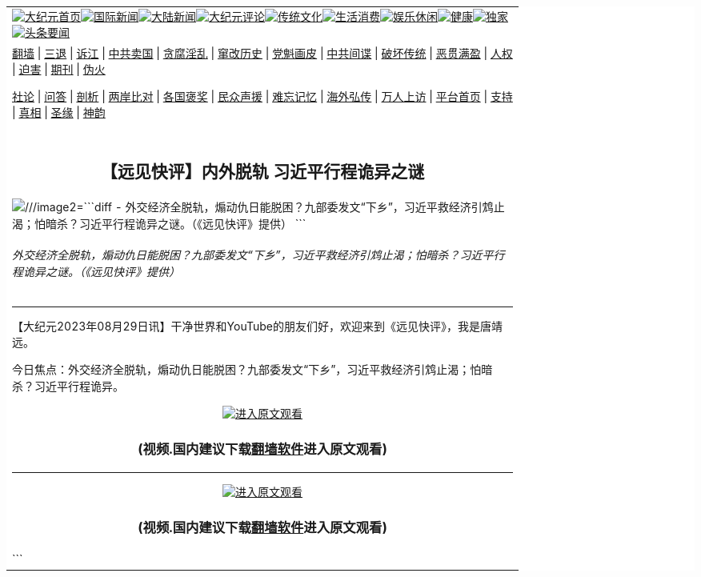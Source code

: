<a name="1" id="1" target="_blank"></a><span id="1"></span>
<table align=center border="0"><tr><td colspan="2" VALIGN=TOP><a href="https://github.com/1992513/djy/blob/master/gb/nf1351518.md#1"><img src="https://raw.githubusercontent.com/1992513/www/master/t/djy/1.jpg" title="大纪元首页" alt="大纪元首页"></a><a href="https://github.com/1992513/djy/blob/master/gb/n24hr.md#1"><img src="https://raw.githubusercontent.com/1992513/www/master/t/djy/3.jpg" title="国际新闻" alt="国际新闻"></a><a href="https://github.com/1992513/djy/blob/master/gb/nsc413.md#1"><img src="https://raw.githubusercontent.com/1992513/www/master/t/djy/4.jpg" title="大陆新闻" alt="大陆新闻"></a><a href="https://github.com/1992513/djy/blob/master/gb/news392.md#1"><img src="https://raw.githubusercontent.com/1992513/www/master/t/djy/5.jpg" title="大纪元评论" alt="大纪元评论"></a><a href="https://github.com/1992513/djy/blob/master/gb/news2007.md#1"><img src="https://raw.githubusercontent.com/1992513/www/master/t/djy/6.jpg" title="传统文化" alt="传统文化"></a><a href="https://github.com/1992513/djy/blob/master/gb/news2008.md#1"><img src="https://raw.githubusercontent.com/1992513/www/master/t/djy/7.jpg" title="生活消费" alt="生活消费"></a><a href="https://github.com/1992513/djy/blob/master/gb/ncyule.md#1"><img src="https://raw.githubusercontent.com/1992513/www/master/t/djy/8.jpg" title="娱乐休闲" alt="娱乐休闲"></a><a href="https://github.com/1992513/djy/blob/master/gb/nsc1002.md#1"><img src="https://raw.githubusercontent.com/1992513/www/master/t/djy/9.jpg" title="健康" alt="健康"></a><a href="https://github.com/1992513/djy/blob/master/gb/nf6092.md#1"><img src="https://raw.githubusercontent.com/1992513/www/master/t/djy/10a.jpg" title="独家" alt="独家"></a><a href="https://github.com/1992513/djy/blob/master/gb/nf4514.md#1"><img src="https://raw.githubusercontent.com/1992513/www/master/t/djy/12a.jpg" title="头条要闻" alt="头条要闻"></a></td></tr>
<tr><td colspan="2" VALIGN=TOP><a target="_blank" href="https://github.com/1992513/www/blob/master/README.md?zsrh#1">翻墙</a> | <a target="_blank" href="https://github.com/1992513/djy/blob/master/gb/nf5657.md#1">三退</a> | <a target="_blank" href="https://github.com/1992513/djy/blob/master/gb/nf6124.md#1">诉江</a> | <a target="_blank" href="https://github.com/1992513/djy/blob/master/gb/nf1176117.md#1">中共卖国</a> | <a target="_blank" href="https://github.com/1992513/djy/blob/master/gb/nf5773.md#1">贪腐淫乱</a> | <a target="_blank" href="https://github.com/1992513/djy/blob/master/gb/nf1176115.md#1">窜改历史</a> | <a target="_blank" href="https://github.com/1992513/djy/blob/master/gb/nf1176107.md#1">党魁画皮</a> | <a target="_blank" href="https://github.com/1992513/djy/blob/master/gb/nf1320400.md#1">中共间谍</a> | <a target="_blank" href="https://github.com/1992513/djy/blob/master/gb/nf1176114.md#1">破坏传统</a> | <a target="_blank" href="https://github.com/1992513/ntdtv/blob/master/gb/prog447_1.md#1">恶贯满盈</a> | <a target="_blank" href="https://github.com/1992513/djy/blob/master/gb/ncid278.md#1">人权</a> | <a target="_blank" href="https://github.com/1992513/djy/blob/master/gb/nf1176111.md#1">迫害</a> | <a target="_blank" href="https://gitlab.com/szzdlab/mh-qikan/blob/master/README.md#1">期刊</a> | <a target="_blank" href="https://github.com/1992513/djy/blob/master/gb/nf5562.md#1">伪火</a></p><p><a target="_blank" href="https://github.com/1992513/djy/blob/master/gb/9p.md#1">社论</a> | <a target="_blank" href="https://github.com/1992513/djy/blob/master/gb/nf4378.md#1">问答</a> | <a target="_blank" href="https://github.com/1992513/djy/blob/master/gb/nf5792.md#1">剖析</a> | <a target="_blank" href="https://github.com/1992513/djy/blob/master/gb/nf5735.md#1">两岸比对</a> | <a target="_blank" href="https://github.com/1992513/djy/blob/master/gb/nf6119.md#1">各国褒奖</a> | <a target="_blank" href="https://github.com/1992513/djy/blob/master/gb/nf6120.md#1">民众声援</a> | <a target="_blank" href="https://github.com/1992513/djy/blob/master/gb/nf1188594.md#1">难忘记忆</a> | <a target="_blank" href="https://github.com/1992513/djy/blob/master/gb/nf3180.md#1">海外弘传</a> | <a target="_blank" href="https://github.com/1992513/djy/blob/master/gb/nf5410.md#1">万人上访</a> | <a target="_blank" href="https://github.com/1992513/www/blob/master/README.md?zsrh#1">平台首页</a> | <a target="_blank" href="https://github.com/1992513/djy/blob/master/gb/nf4386.md#1">支持</a> | <a target="_blank" href="https://github.com/1992513/djy/blob/master/gb/nf4389.md#1">真相</a> | <a target="_blank" href="https://github.com/1992513/djy/blob/master/gb/nf5790.md#1">圣缘</a> | <a target="_blank" href="https://github.com/1992513/djy/blob/master/gb/nf4786.md#1">神韵</a></td></tr>
<tr><td VALIGN=TOP width="626"><h2 align=center>【远见快评】内外脱轨 习近平行程诡异之谜</h2>
<img width="600" src="https://i.epochtimes.com/assets/uploads/2023/08/id14063444-Untitled-1-600x400.jpg" />///image2=```diff
- 外交经济全脱轨，煽动仇日能脱困？九部委发文“下乡”，习近平救经济引鸩止渴；怕暗杀？习近平行程诡异之谜。（《远见快评》提供）
```
<h6>外交经济全脱轨，煽动仇日能脱困？九部委发文“下乡”，习近平救经济引鸩止渴；怕暗杀？习近平行程诡异之谜。（《远见快评》提供）
</h6>
<hr>
	<p>【大纪元2023年08月29日讯】干净世界和YouTube的朋友们好，欢迎来到《远见快评》，我是唐靖远。</p>
<p>今日焦点：外交经济全脱轨，煽动仇日能脱困？九部委发文“下乡”，习近平救经济引鸩止渴；怕暗杀？习近平行程诡异。</p>
</p>
<p><center><a class=></a><a href="https://d3q99y09eaol9n.cloudfront.net/X0k3WsHfy"><img width="600" src="https://raw.githubusercontent.com/1992513/djy/master/gb/300/djtsp.jpg" title="进入原文观看"  alt="进入原文观看"></a><h3 align=center>(视频.国内建议下载<a href="https://github.com/1992513/www/blob/master/README.md#8">翻墙软件</a>进入原文观看)</h3><hr><a title="外交经济全脱轨，煽动仇日能脱困？九部委发文“下乡”，习近平救经济引鸩止渴；怕暗杀？习近平行程诡异 | 远见快评唐靖远 | #福岛排放 #习近平 #日本 #外交 " src=""></a><a href="https://d3q99y09eaol9n.cloudfront.net/X0k3WsHfy"><img width="600" src="https://raw.githubusercontent.com/1992513/djy/master/gb/300/djtsp.jpg" title="进入原文观看"  alt="进入原文观看"></a><h3 align=center>(视频.国内建议下载<a href="https://github.com/1992513/www/blob/master/README.md#8">翻墙软件</a>进入原文观看)</h3><a src="https://www.ganjingworld.com/zh-TW/embed/1g407dn12hm1dBqLsEJoPOq2x1m31c" width="640" b="360" frameborder="0" allowfullscreen="allowfullscreen" data-mce-fragment="1"></a></center>
```